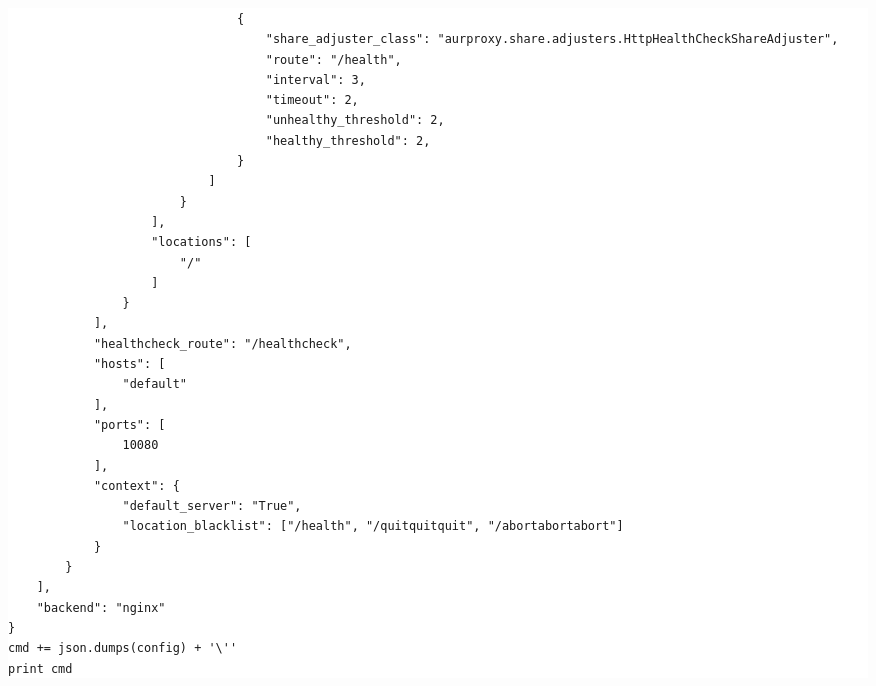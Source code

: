                                     {
                                        "share_adjuster_class": "aurproxy.share.adjusters.HttpHealthCheckShareAdjuster",
                                        "route": "/health",
                                        "interval": 3,
                                        "timeout": 2,
                                        "unhealthy_threshold": 2,
                                        "healthy_threshold": 2,
                                    }
                                ]
                            }
                        ],
                        "locations": [
                            "/"
                        ]
                    }
                ],
                "healthcheck_route": "/healthcheck",
                "hosts": [
                    "default"
                ],
                "ports": [
                    10080
                ],
                "context": {
                    "default_server": "True",
                    "location_blacklist": ["/health", "/quitquitquit", "/abortabortabort"]
                }
            }
        ],
        "backend": "nginx"
    }
    cmd += json.dumps(config) + '\''
    print cmd
